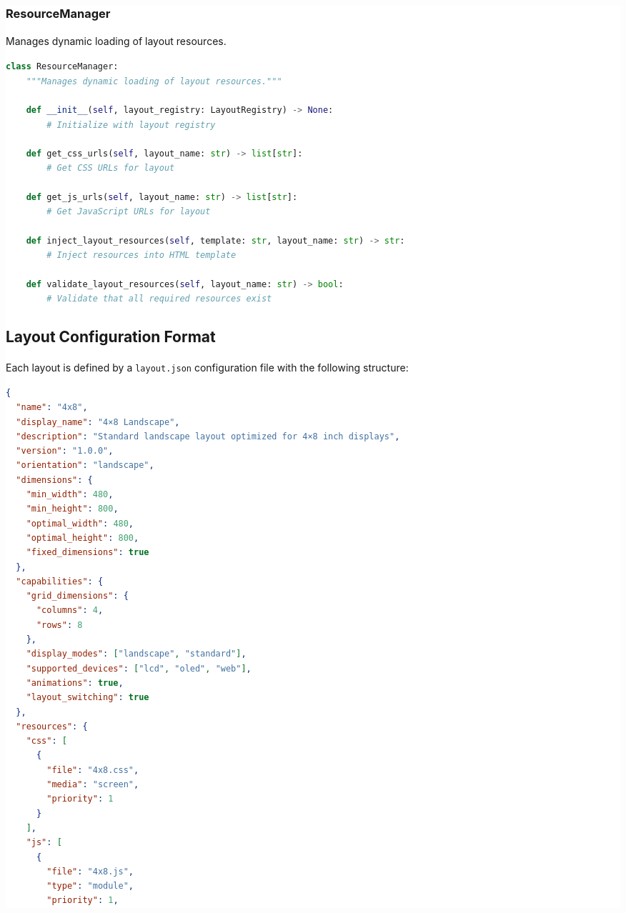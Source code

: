 ### ResourceManager

Manages dynamic loading of layout resources.

```python
class ResourceManager:
    """Manages dynamic loading of layout resources."""
    
    def __init__(self, layout_registry: LayoutRegistry) -> None:
        # Initialize with layout registry
        
    def get_css_urls(self, layout_name: str) -> list[str]:
        # Get CSS URLs for layout
        
    def get_js_urls(self, layout_name: str) -> list[str]:
        # Get JavaScript URLs for layout
        
    def inject_layout_resources(self, template: str, layout_name: str) -> str:
        # Inject resources into HTML template
        
    def validate_layout_resources(self, layout_name: str) -> bool:
        # Validate that all required resources exist
```

## Layout Configuration Format

Each layout is defined by a `layout.json` configuration file with the following structure:

```json
{
  "name": "4x8",
  "display_name": "4×8 Landscape",
  "description": "Standard landscape layout optimized for 4×8 inch displays",
  "version": "1.0.0",
  "orientation": "landscape",
  "dimensions": {
    "min_width": 480,
    "min_height": 800,
    "optimal_width": 480,
    "optimal_height": 800,
    "fixed_dimensions": true
  },
  "capabilities": {
    "grid_dimensions": {
      "columns": 4,
      "rows": 8
    },
    "display_modes": ["landscape", "standard"],
    "supported_devices": ["lcd", "oled", "web"],
    "animations": true,
    "layout_switching": true
  },
  "resources": {
    "css": [
      {
        "file": "4x8.css",
        "media": "screen",
        "priority": 1
      }
    ],
    "js": [
      {
        "file": "4x8.js",
        "type": "module",
        "priority": 1,
```